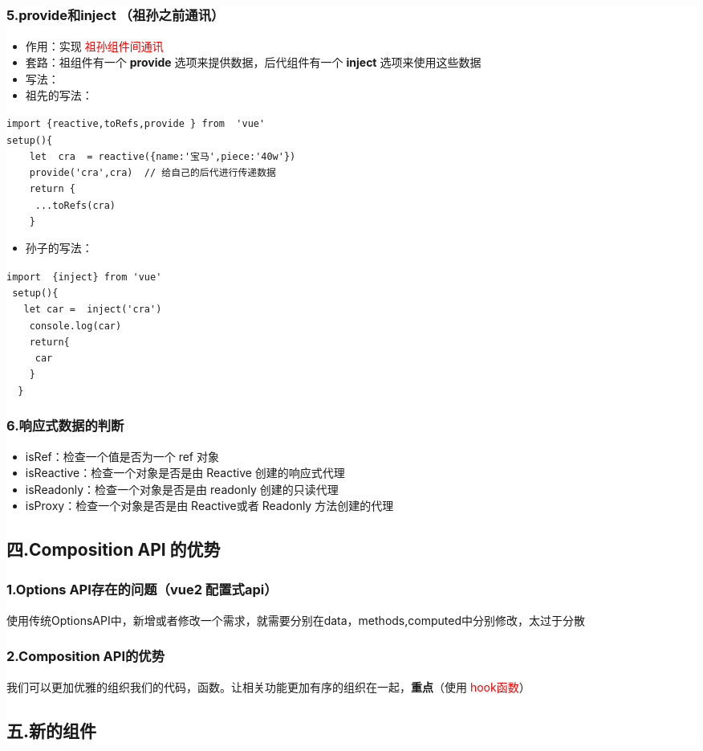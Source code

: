 



### 5.provide和inject （祖孙之前通讯）

- 作用：实现 <font color='red'>祖孙组件间通讯 </font>
- 套路：祖组件有一个 **provide** 选项来提供数据，后代组件有一个  **inject**  选项来使用这些数据
- 写法：
- 祖先的写法：

```
import {reactive,toRefs,provide } from  'vue'
setup(){
    let  cra  = reactive({name:'宝马',piece:'40w'})
    provide('cra',cra)  // 给自己的后代进行传递数据
    return {
     ...toRefs(cra)
    }
```

- 孙子的写法：

```
import  {inject} from 'vue'
 setup(){
   let car =  inject('cra')
    console.log(car)
    return{
     car
    }
  }
```

### 6.响应式数据的判断

- isRef：检查一个值是否为一个 ref 对象
- isReactive：检查一个对象是否是由 Reactive 创建的响应式代理
- isReadonly：检查一个对象是否是由 readonly 创建的只读代理
- isProxy：检查一个对象是否是由 Reactive或者 Readonly 方法创建的代理



## 四.Composition API 的优势

### 1.Options API存在的问题（vue2 配置式api）

使用传统OptionsAPI中，新增或者修改一个需求，就需要分别在data，methods,computed中分别修改，太过于分散

### 2.Composition API的优势

我们可以更加优雅的组织我们的代码，函数。让相关功能更加有序的组织在一起，**重点**（使用 <font color='red'>hook函数</font>）

## 五.新的组件
